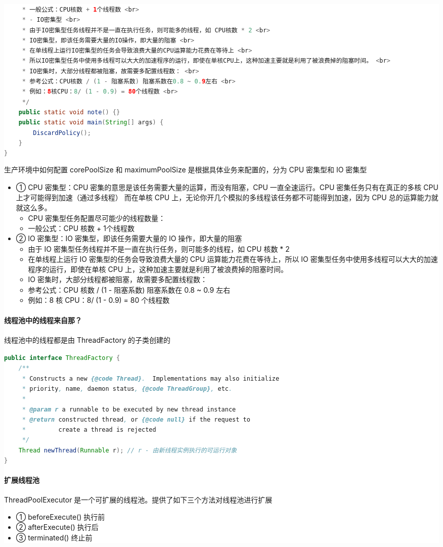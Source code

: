 ```java
     * 一般公式：CPU核数 + 1个线程数 <br>
     * - IO密集型 <br>
     * 由于IO密集型任务线程并不是一直在执行任务，则可能多的线程，如 CPU核数 * 2 <br>
     * IO密集型，即该任务需要大量的IO操作，即大量的阻塞 <br>
     * 在单线程上运行IO密集型的任务会导致浪费大量的CPU运算能力花费在等待上 <br>
     * 所以IO密集型任务中使用多线程可以大大的加速程序的运行，即使在单核CPU上，这种加速主要就是利用了被浪费掉的阻塞时间。 <br>
     * IO密集时，大部分线程都被阻塞，故需要多配置线程数： <br>
     * 参考公式：CPU核数 / (1 - 阻塞系数) 阻塞系数在0.8 ~ 0.9左右 <br>
     * 例如：8核CPU：8/ (1 - 0.9) = 80个线程数 <br>
     */
    public static void note() {}
    public static void main(String[] args) {
        DiscardPolicy();
    }
}
```

生产环境中如何配置 corePoolSize 和 maximumPoolSize 是根据具体业务来配置的，分为 CPU 密集型和 IO 密集型

 * ① CPU 密集型：CPU 密集的意思是该任务需要大量的运算，而没有阻塞，CPU 一直全速运行。CPU 密集任务只有在真正的多核 CPU 上才可能得到加速（通过多线程） 而在单核 CPU 上，无论你开几个模拟的多线程该任务都不可能得到加速，因为 CPU 总的运算能力就就这么多。 
     * CPU 密集型任务配置尽可能少的线程数量： 
     * 一般公式：CPU 核数 + 1个线程数 
 * ② IO 密集型：IO 密集型，即该任务需要大量的 IO 操作，即大量的阻塞 
     * 由于 IO 密集型任务线程并不是一直在执行任务，则可能多的线程，如 CPU 核数 * 2 
     * 在单线程上运行 IO 密集型的任务会导致浪费大量的 CPU 运算能力花费在等待上，所以 IO 密集型任务中使用多线程可以大大的加速程序的运行，即使在单核 CPU 上，这种加速主要就是利用了被浪费掉的阻塞时间。
     * IO 密集时，大部分线程都被阻塞，故需要多配置线程数：
     * 参考公式：CPU 核数 / (1 - 阻塞系数) 阻塞系数在 0.8 ~ 0.9 左右
     * 例如：8 核 CPU：8/ (1 - 0.9) = 80 个线程数

#### 线程池中的线程来自那？

线程池中的线程都是由 ThreadFactory 的子类创建的

```java
public interface ThreadFactory {
    /**
     * Constructs a new {@code Thread}.  Implementations may also initialize
     * priority, name, daemon status, {@code ThreadGroup}, etc.
     *
     * @param r a runnable to be executed by new thread instance
     * @return constructed thread, or {@code null} if the request to
     *         create a thread is rejected
     */
    Thread newThread(Runnable r); // r - 由新线程实例执行的可运行对象 
}
```

#### 扩展线程池

ThreadPoolExecutor 是一个可扩展的线程池。提供了如下三个方法对线程池进行扩展
- ① beforeExecute() 执行前
- ② afterExecute()  执行后
- ③ terminated() 终止前
